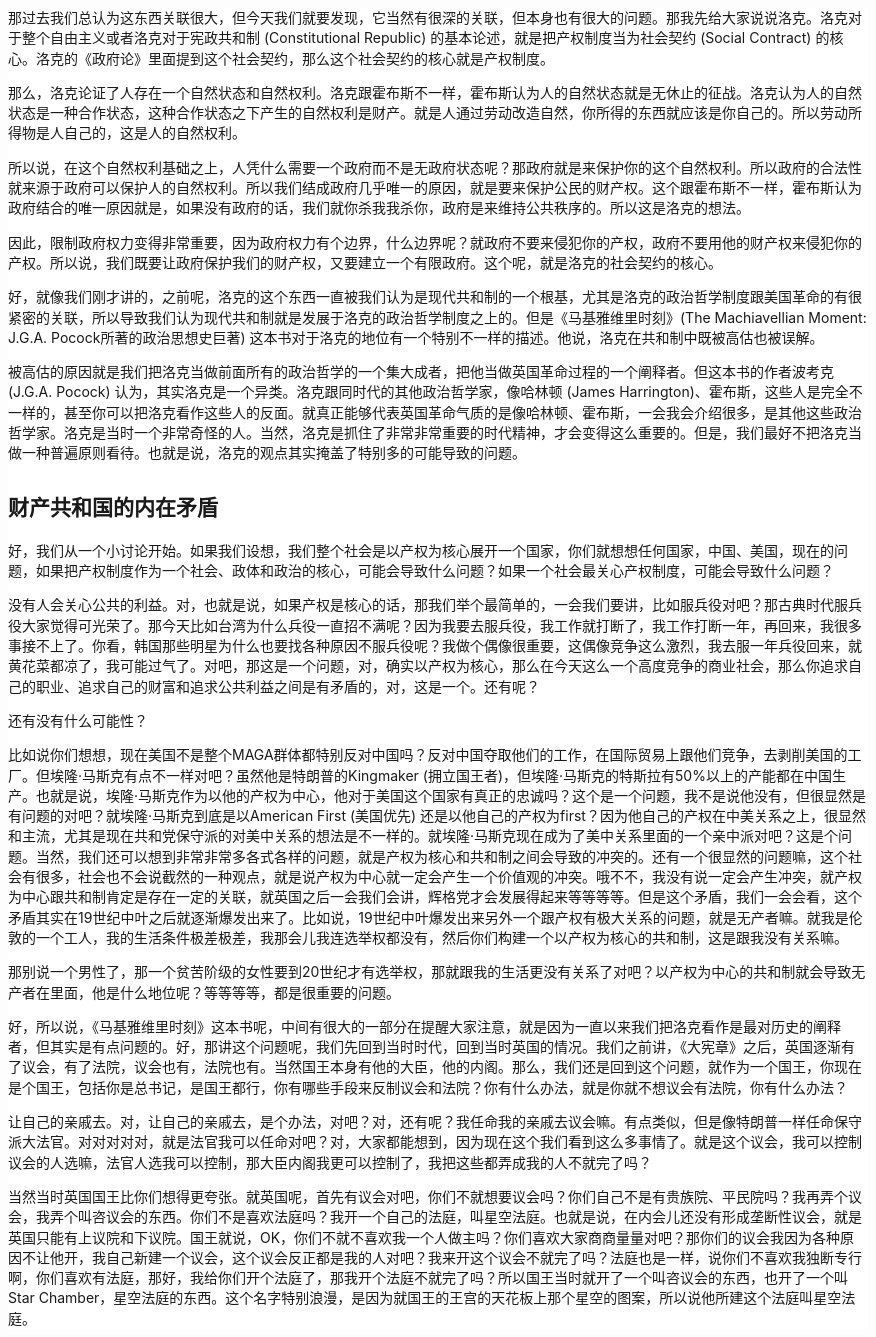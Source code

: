 那过去我们总认为这东西关联很大，但今天我们就要发现，它当然有很深的关联，但本身也有很大的问题。那我先给大家说说洛克。洛克对于整个自由主义或者洛克对于宪政共和制
(Constitutional Republic) 的基本论述，就是把产权制度当为社会契约 (Social
Contract)
的核心。洛克的《政府论》里面提到这个社会契约，那么这个社会契约的核心就是产权制度。

那么，洛克论证了人存在一个自然状态和自然权利。洛克跟霍布斯不一样，霍布斯认为人的自然状态就是无休止的征战。洛克认为人的自然状态是一种合作状态，这种合作状态之下产生的自然权利是财产。就是人通过劳动改造自然，你所得的东西就应该是你自己的。所以劳动所得物是人自己的，这是人的自然权利。

所以说，在这个自然权利基础之上，人凭什么需要一个政府而不是无政府状态呢？那政府就是来保护你的这个自然权利。所以政府的合法性就来源于政府可以保护人的自然权利。所以我们结成政府几乎唯一的原因，就是要来保护公民的财产权。这个跟霍布斯不一样，霍布斯认为政府结合的唯一原因就是，如果没有政府的话，我们就你杀我我杀你，政府是来维持公共秩序的。所以这是洛克的想法。

因此，限制政府权力变得非常重要，因为政府权力有个边界，什么边界呢？就政府不要来侵犯你的产权，政府不要用他的财产权来侵犯你的产权。所以说，我们既要让政府保护我们的财产权，又要建立一个有限政府。这个呢，就是洛克的社会契约的核心。

好，就像我们刚才讲的，之前呢，洛克的这个东西一直被我们认为是现代共和制的一个根基，尤其是洛克的政治哲学制度跟美国革命的有很紧密的关联，所以导致我们认为现代共和制就是发展于洛克的政治哲学制度之上的。但是《马基雅维里时刻》(The
Machiavellian Moment: J.G.A. Pocock所著的政治思想史巨著)
这本书对于洛克的地位有一个特别不一样的描述。他说，洛克在共和制中既被高估也被误解。

被高估的原因就是我们把洛克当做前面所有的政治哲学的一个集大成者，把他当做英国革命过程的一个阐释者。但这本书的作者波考克
(J.G.A. Pocock)
认为，其实洛克是一个异类。洛克跟同时代的其他政治哲学家，像哈林顿 (James
Harrington)、霍布斯，这些人是完全不一样的，甚至你可以把洛克看作这些人的反面。就真正能够代表英国革命气质的是像哈林顿、霍布斯，一会我会介绍很多，是其他这些政治哲学家。洛克是当时一个非常奇怪的人。当然，洛克是抓住了非常非常重要的时代精神，才会变得这么重要的。但是，我们最好不把洛克当做一种普遍原则看待。也就是说，洛克的观点其实掩盖了特别多的可能导致的问题。

## 财产共和国的内在矛盾

好，我们从一个小讨论开始。如果我们设想，我们整个社会是以产权为核心展开一个国家，你们就想想任何国家，中国、美国，现在的问题，如果把产权制度作为一个社会、政体和政治的核心，可能会导致什么问题？如果一个社会最关心产权制度，可能会导致什么问题？

没有人会关心公共的利益。对，也就是说，如果产权是核心的话，那我们举个最简单的，一会我们要讲，比如服兵役对吧？那古典时代服兵役大家觉得可光荣了。那今天比如台湾为什么兵役一直招不满呢？因为我要去服兵役，我工作就打断了，我工作打断一年，再回来，我很多事接不上了。你看，韩国那些明星为什么也要找各种原因不服兵役呢？我做个偶像很重要，这偶像竞争这么激烈，我去服一年兵役回来，就黄花菜都凉了，我可能过气了。对吧，那这是一个问题，对，确实以产权为核心，那么在今天这么一个高度竞争的商业社会，那么你追求自己的职业、追求自己的财富和追求公共利益之间是有矛盾的，对，这是一个。还有呢？

还有没有什么可能性？

比如说你们想想，现在美国不是整个MAGA群体都特别反对中国吗？反对中国夺取他们的工作，在国际贸易上跟他们竞争，去剥削美国的工厂。但埃隆·马斯克有点不一样对吧？虽然他是特朗普的Kingmaker
(拥立国王者)，但埃隆·马斯克的特斯拉有50%以上的产能都在中国生产。也就是说，埃隆·马斯克作为以他的产权为中心，他对于美国这个国家有真正的忠诚吗？这个是一个问题，我不是说他没有，但很显然是有问题的对吧？就埃隆·马斯克到底是以American
First (美国优先)
还是以他自己的产权为first？因为他自己的产权在中美关系之上，很显然和主流，尤其是现在共和党保守派的对美中关系的想法是不一样的。就埃隆·马斯克现在成为了美中关系里面的一个亲中派对吧？这是个问题。当然，我们还可以想到非常非常多各式各样的问题，就是产权为核心和共和制之间会导致的冲突的。还有一个很显然的问题嘛，这个社会有很多，社会也不会说截然的一种观点，就是说产权为中心就一定会产生一个价值观的冲突。哦不不，我没有说一定会产生冲突，就产权为中心跟共和制肯定是存在一定的关联，就英国之后一会我们会讲，辉格党才会发展得起来等等等等。但是这个矛盾，我们一会会看，这个矛盾其实在19世纪中叶之后就逐渐爆发出来了。比如说，19世纪中叶爆发出来另外一个跟产权有极大关系的问题，就是无产者嘛。就我是伦敦的一个工人，我的生活条件极差极差，我那会儿我连选举权都没有，然后你们构建一个以产权为核心的共和制，这是跟我没有关系嘛。

那别说一个男性了，那一个贫苦阶级的女性要到20世纪才有选举权，那就跟我的生活更没有关系了对吧？以产权为中心的共和制就会导致无产者在里面，他是什么地位呢？等等等等，都是很重要的问题。

好，所以说，《马基雅维里时刻》这本书呢，中间有很大的一部分在提醒大家注意，就是因为一直以来我们把洛克看作是最对历史的阐释者，但其实是有点问题的。好，那讲这个问题呢，我们先回到当时时代，回到当时英国的情况。我们之前讲，《大宪章》之后，英国逐渐有了议会，有了法院，议会也有，法院也有。当然国王本身有他的大臣，他的内阁。那么，我们还是回到这个问题，就作为一个国王，你现在是个国王，包括你是总书记，是国王都行，你有哪些手段来反制议会和法院？你有什么办法，就是你就不想议会有法院，你有什么办法？

让自己的亲戚去。对，让自己的亲戚去，是个办法，对吧？对，还有呢？我任命我的亲戚去议会嘛。有点类似，但是像特朗普一样任命保守派大法官。对对对对对，就是法官我可以任命对吧？对，大家都能想到，因为现在这个我们看到这么多事情了。就是这个议会，我可以控制议会的人选嘛，法官人选我可以控制，那大臣内阁我更可以控制了，我把这些都弄成我的人不就完了吗？

当然当时英国国王比你们想得更夸张。就英国呢，首先有议会对吧，你们不就想要议会吗？你们自己不是有贵族院、平民院吗？我再弄个议会，我弄个叫咨议会的东西。你们不是喜欢法庭吗？我开一个自己的法庭，叫星空法庭。也就是说，在内会儿还没有形成垄断性议会，就是英国只能有上议院和下议院。国王就说，OK，你们不就不喜欢我一个人做主吗？你们喜欢大家商商量量对吧？那你们的议会我因为各种原因不让他开，我自己新建一个议会，这个议会反正都是我的人对吧？我来开这个议会不就完了吗？法庭也是一样，说你们不喜欢我独断专行啊，你们喜欢有法庭，那好，我给你们开个法庭了，那我开个法庭不就完了吗？所以国王当时就开了一个叫咨议会的东西，也开了一个叫Star
Chamber，星空法庭的东西。这个名字特别浪漫，是因为就国王的王宫的天花板上那个星空的图案，所以说他所建这个法庭叫星空法庭。
